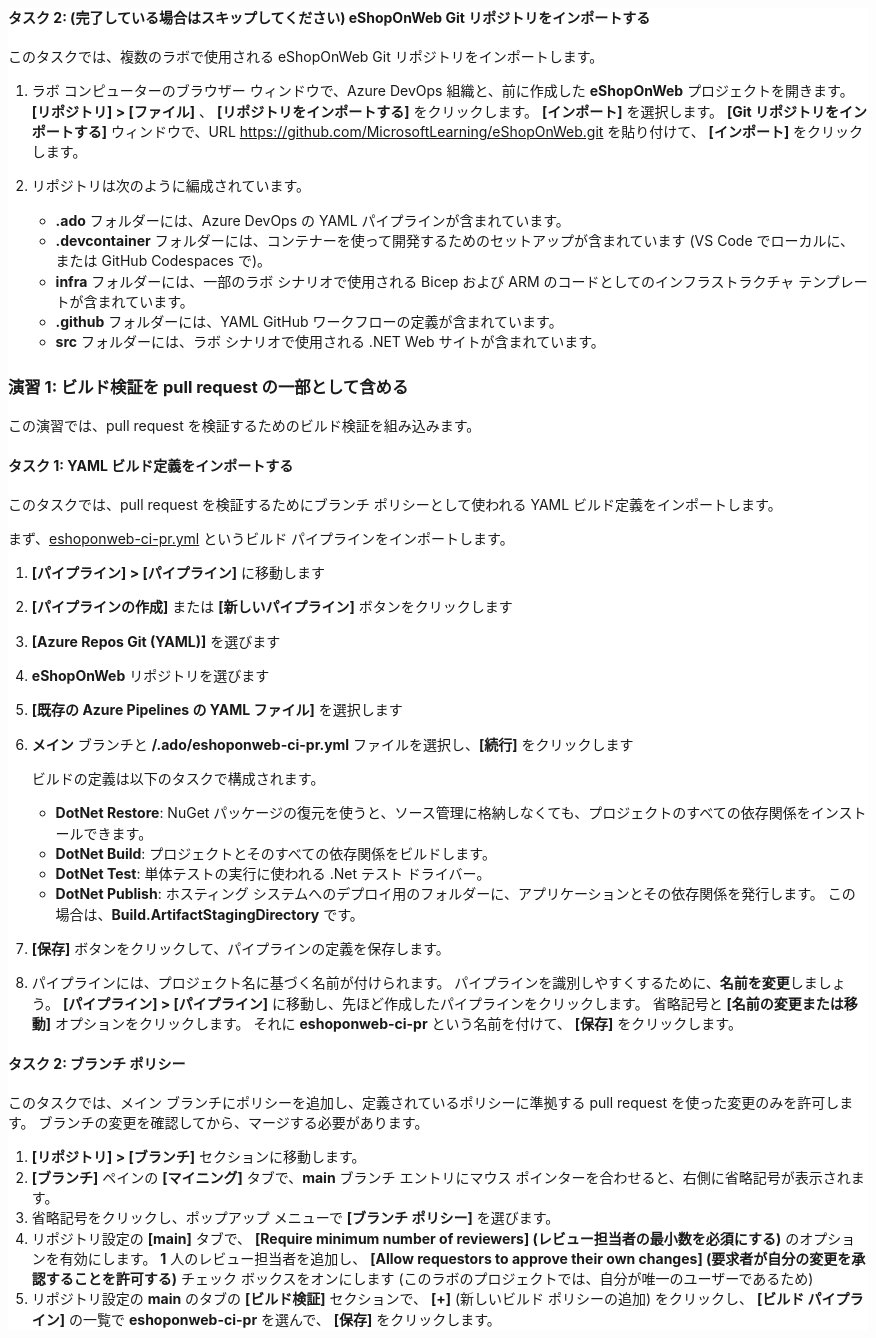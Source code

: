 #### タスク 2: (完了している場合はスキップしてください) eShopOnWeb Git リポジトリをインポートする

このタスクでは、複数のラボで使用される eShopOnWeb Git リポジトリをインポートします。

1. ラボ コンピューターのブラウザー ウィンドウで、Azure DevOps 組織と、前に作成した **eShopOnWeb** プロジェクトを開きます。 **[リポジトリ] > [ファイル]** 、 **[リポジトリをインポートする]** をクリックします。 **[インポート]** を選択します。 **[Git リポジトリをインポートする]** ウィンドウで、URL https://github.com/MicrosoftLearning/eShopOnWeb.git を貼り付けて、 **[インポート]** をクリックします。

1. リポジトリは次のように編成されています。
    - **.ado** フォルダーには、Azure DevOps の YAML パイプラインが含まれています。
    - **.devcontainer** フォルダーには、コンテナーを使って開発するためのセットアップが含まれています (VS Code でローカルに、または GitHub Codespaces で)。
    - **infra** フォルダーには、一部のラボ シナリオで使用される Bicep および ARM のコードとしてのインフラストラクチャ テンプレートが含まれています。
    - **.github** フォルダーには、YAML GitHub ワークフローの定義が含まれています。
    - **src** フォルダーには、ラボ シナリオで使用される .NET Web サイトが含まれています。

### 演習 1: ビルド検証を pull request の一部として含める

この演習では、pull request を検証するためのビルド検証を組み込みます。

#### タスク 1: YAML ビルド定義をインポートする

このタスクでは、pull request を検証するためにブランチ ポリシーとして使われる YAML ビルド定義をインポートします。

まず、[eshoponweb-ci-pr.yml](https://github.com/MicrosoftLearning/eShopOnWeb/blob/main/.ado/eshoponweb-ci-pr.yml) というビルド パイプラインをインポートします。

1. **[パイプライン] > [パイプライン]** に移動します
1. **[パイプラインの作成]** または **[新しいパイプライン]** ボタンをクリックします
1. **[Azure Repos Git (YAML)]** を選びます
1. **eShopOnWeb** リポジトリを選びます
1. **[既存の Azure Pipelines の YAML ファイル]** を選択します
1. **メイン** ブランチと **/.ado/eshoponweb-ci-pr.yml** ファイルを選択し、**[続行]** をクリックします

    ビルドの定義は以下のタスクで構成されます。
    - **DotNet Restore**: NuGet パッケージの復元を使うと、ソース管理に格納しなくても、プロジェクトのすべての依存関係をインストールできます。
    - **DotNet Build**: プロジェクトとそのすべての依存関係をビルドします。
    - **DotNet Test**: 単体テストの実行に使われる .Net テスト ドライバー。
    - **DotNet Publish**: ホスティング システムへのデプロイ用のフォルダーに、アプリケーションとその依存関係を発行します。 この場合は、**Build.ArtifactStagingDirectory** です。

1. **[保存]** ボタンをクリックして、パイプラインの定義を保存します。
1. パイプラインには、プロジェクト名に基づく名前が付けられます。 パイプラインを識別しやすくするために、**名前を変更**しましょう。 **[パイプライン] > [パイプライン]** に移動し、先ほど作成したパイプラインをクリックします。 省略記号と **[名前の変更または移動]** オプションをクリックします。 それに **eshoponweb-ci-pr** という名前を付けて、 **[保存]** をクリックします。

#### タスク 2: ブランチ ポリシー

このタスクでは、メイン ブランチにポリシーを追加し、定義されているポリシーに準拠する pull request を使った変更のみを許可します。 ブランチの変更を確認してから、マージする必要があります。

1. **[リポジトリ] > [ブランチ]** セクションに移動します。
1. **[ブランチ]** ペインの **[マイニング]** タブで、**main** ブランチ エントリにマウス ポインターを合わせると、右側に省略記号が表示されます。
1. 省略記号をクリックし、ポップアップ メニューで **[ブランチ ポリシー]** を選びます。
1. リポジトリ設定の **[main]** タブで、 **[Require minimum number of reviewers] (レビュー担当者の最小数を必須にする)** のオプションを有効にします。 **1** 人のレビュー担当者を追加し、 **[Allow requestors to approve their own changes] (要求者が自分の変更を承認することを許可する)** チェック ボックスをオンにします (このラボのプロジェクトでは、自分が唯一のユーザーであるため)
1. リポジトリ設定の **main** のタブの **[ビルド検証]** セクションで、 **[+]** (新しいビルド ポリシーの追加) をクリックし、 **[ビルド パイプライン]** の一覧で **eshoponweb-ci-pr** を選んで、 **[保存]** をクリックします。
